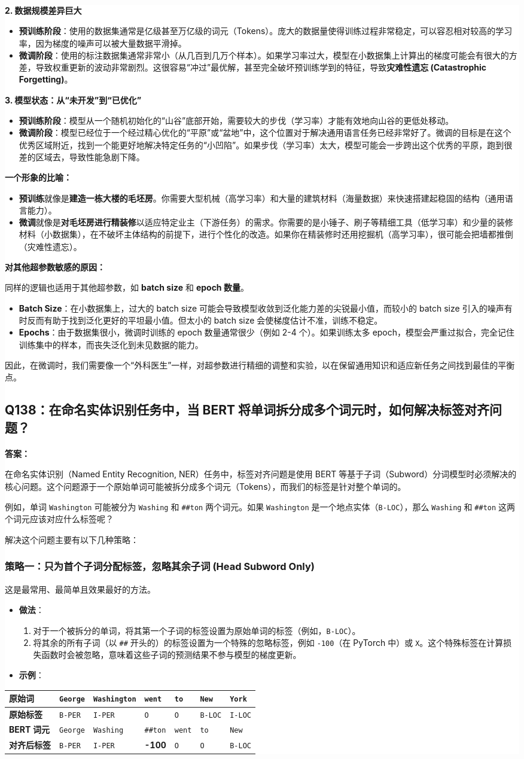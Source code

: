 **2. 数据规模差异巨大**

*   **预训练阶段**：使用的数据集通常是亿级甚至万亿级的词元（Tokens）。庞大的数据量使得训练过程非常稳定，可以容忍相对较高的学习率，因为梯度的噪声可以被大量数据平滑掉。
*   **微调阶段**：使用的标注数据集通常非常小（从几百到几万个样本）。如果学习率过大，模型在小数据集上计算出的梯度可能会有很大的方差，导致权重更新的波动非常剧烈。这很容易“冲过”最优解，甚至完全破坏预训练学到的特征，导致**灾难性遗忘 (Catastrophic Forgetting)**。

**3. 模型状态：从“未开发”到“已优化”**

*   **预训练阶段**：模型从一个随机初始化的“山谷”底部开始，需要较大的步伐（学习率）才能有效地向山谷的更低处移动。
*   **微调阶段**：模型已经位于一个经过精心优化的“平原”或“盆地”中，这个位置对于解决通用语言任务已经非常好了。微调的目标是在这个优秀区域附近，找到一个能更好地解决特定任务的“小凹陷”。如果步伐（学习率）太大，模型可能会一步跨出这个优秀的平原，跑到很差的区域去，导致性能急剧下降。

**一个形象的比喻：**

*   **预训练**就像是**建造一栋大楼的毛坯房**。你需要大型机械（高学习率）和大量的建筑材料（海量数据）来快速搭建起稳固的结构（通用语言能力）。
*   **微调**就像是**对毛坯房进行精装修**以适应特定业主（下游任务）的需求。你需要的是小锤子、刷子等精细工具（低学习率）和少量的装修材料（小数据集），在不破坏主体结构的前提下，进行个性化的改造。如果你在精装修时还用挖掘机（高学习率），很可能会把墙都推倒（灾难性遗忘）。

**对其他超参数敏感的原因：**

同样的逻辑也适用于其他超参数，如 **batch size** 和 **epoch 数量**。

*   **Batch Size**：在小数据集上，过大的 batch size 可能会导致模型收敛到泛化能力差的尖锐最小值，而较小的 batch size 引入的噪声有时反而有助于找到泛化更好的平坦最小值。但太小的 batch size 会使梯度估计不准，训练不稳定。
*   **Epochs**：由于数据集很小，微调时训练的 epoch 数量通常很少（例如 2-4 个）。如果训练太多 epoch，模型会严重过拟合，完全记住训练集中的样本，而丧失泛化到未见数据的能力。

因此，在微调时，我们需要像一个“外科医生”一样，对超参数进行精细的调整和实验，以在保留通用知识和适应新任务之间找到最佳的平衡点。
## Q138：在命名实体识别任务中，当 BERT 将单词拆分成多个词元时，如何解决标签对齐问题？

**答案：**

在命名实体识别（Named Entity Recognition, NER）任务中，标签对齐问题是使用 BERT 等基于子词（Subword）分词模型时必须解决的核心问题。这个问题源于一个原始单词可能被拆分成多个词元（Tokens），而我们的标签是针对整个单词的。

例如，单词 `Washington` 可能被分为 `Washing` 和 `##ton` 两个词元。如果 `Washington` 是一个地点实体（`B-LOC`），那么 `Washing` 和 `##ton` 这两个词元应该对应什么标签呢？

解决这个问题主要有以下几种策略：

### 策略一：只为首个子词分配标签，忽略其余子词 (Head Subword Only)

这是最常用、最简单且效果最好的方法。

*   **做法**：
    1.  对于一个被拆分的单词，将其第一个子词的标签设置为原始单词的标签（例如，`B-LOC`）。
    2.  将其余的所有子词（以 `##` 开头的）的标签设置为一个特殊的忽略标签，例如 `-100`（在 PyTorch 中）或 `X`。这个特殊标签在计算损失函数时会被忽略，意味着这些子词的预测结果不参与模型的梯度更新。

*   **示例**：

| 原始词 | `George` | `Washington` | `went` | `to` | `New` | `York` |
| :--- | :--- | :--- | :--- | :--- | :--- | :--- |
| **原始标签** | `B-PER` | `I-PER` | `O` | `O` | `B-LOC` | `I-LOC` |
| **BERT 词元** | `George` | `Washing` | `##ton` | `went` | `to` | `New` | `York` |
| **对齐后标签** | `B-PER` | `I-PER` | **-100** | `O` | `O` | `B-LOC` | `I-LOC` |
